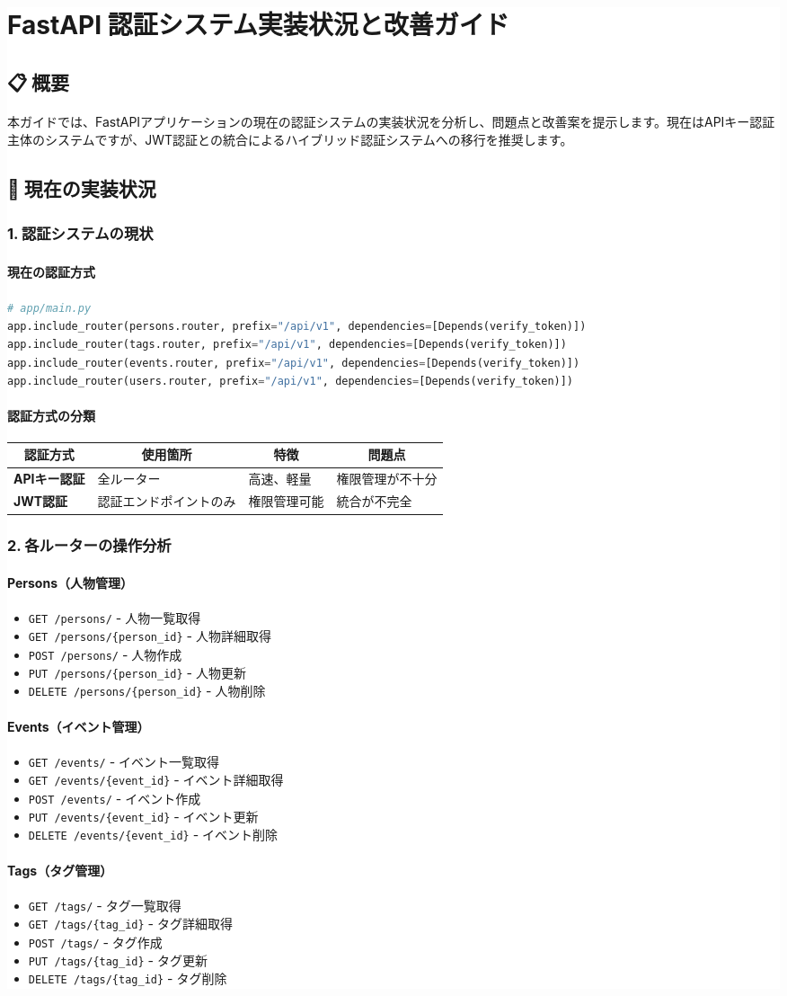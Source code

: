 # FastAPI 認証システム実装状況と改善ガイド

## 📋 概要

本ガイドでは、FastAPIアプリケーションの現在の認証システムの実装状況を分析し、問題点と改善案を提示します。現在はAPIキー認証主体のシステムですが、JWT認証との統合によるハイブリッド認証システムへの移行を推奨します。

## 🎯 現在の実装状況

### 1. 認証システムの現状

#### **現在の認証方式**
```python
# app/main.py
app.include_router(persons.router, prefix="/api/v1", dependencies=[Depends(verify_token)])
app.include_router(tags.router, prefix="/api/v1", dependencies=[Depends(verify_token)])
app.include_router(events.router, prefix="/api/v1", dependencies=[Depends(verify_token)])
app.include_router(users.router, prefix="/api/v1", dependencies=[Depends(verify_token)])
```

#### **認証方式の分類**

| 認証方式 | 使用箇所 | 特徴 | 問題点 |
|----------|----------|------|--------|
| **APIキー認証** | 全ルーター | 高速、軽量 | 権限管理が不十分 |
| **JWT認証** | 認証エンドポイントのみ | 権限管理可能 | 統合が不完全 |

### 2. 各ルーターの操作分析

#### **Persons（人物管理）**
- `GET /persons/` - 人物一覧取得
- `GET /persons/{person_id}` - 人物詳細取得
- `POST /persons/` - 人物作成
- `PUT /persons/{person_id}` - 人物更新
- `DELETE /persons/{person_id}` - 人物削除

#### **Events（イベント管理）**
- `GET /events/` - イベント一覧取得
- `GET /events/{event_id}` - イベント詳細取得
- `POST /events/` - イベント作成
- `PUT /events/{event_id}` - イベント更新
- `DELETE /events/{event_id}` - イベント削除

#### **Tags（タグ管理）**
- `GET /tags/` - タグ一覧取得
- `GET /tags/{tag_id}` - タグ詳細取得
- `POST /tags/` - タグ作成
- `PUT /tags/{tag_id}` - タグ更新
- `DELETE /tags/{tag_id}` - タグ削除
